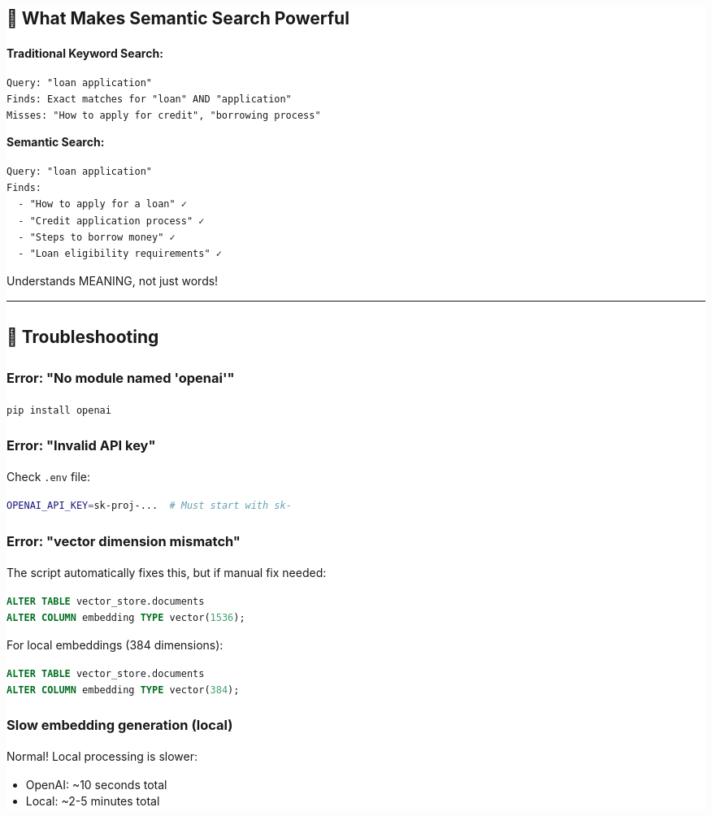 
## 🎯 What Makes Semantic Search Powerful

**Traditional Keyword Search:**
```
Query: "loan application"
Finds: Exact matches for "loan" AND "application"
Misses: "How to apply for credit", "borrowing process"
```

**Semantic Search:**
```
Query: "loan application"
Finds: 
  - "How to apply for a loan" ✓
  - "Credit application process" ✓
  - "Steps to borrow money" ✓
  - "Loan eligibility requirements" ✓
```

Understands MEANING, not just words!

---

## 🐛 Troubleshooting

### **Error: "No module named 'openai'"**
```powershell
pip install openai
```

### **Error: "Invalid API key"**
Check `.env` file:
```bash
OPENAI_API_KEY=sk-proj-...  # Must start with sk-
```

### **Error: "vector dimension mismatch"**
The script automatically fixes this, but if manual fix needed:
```sql
ALTER TABLE vector_store.documents 
ALTER COLUMN embedding TYPE vector(1536);
```

For local embeddings (384 dimensions):
```sql
ALTER TABLE vector_store.documents 
ALTER COLUMN embedding TYPE vector(384);
```

### **Slow embedding generation (local)**
Normal! Local processing is slower:
- OpenAI: ~10 seconds total
- Local: ~2-5 minutes total
